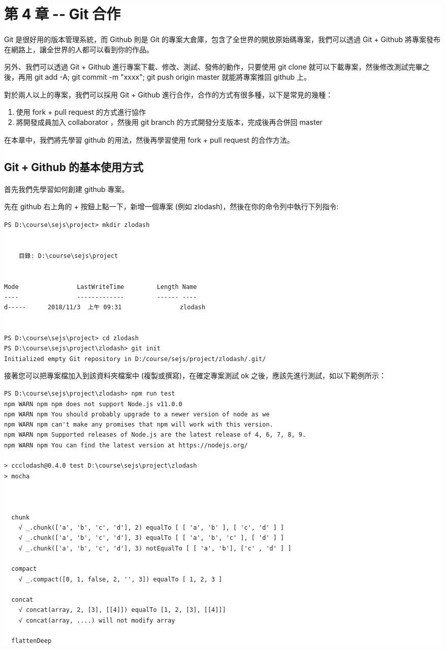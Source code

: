 # 第 4 章 -- Git 合作

Git 是很好用的版本管理系統，而 Github 則是 Git 的專案大倉庫，包含了全世界的開放原始碼專案，我們可以透過 Git + Github 將專案發布在網路上，讓全世界的人都可以看到你的作品。

另外、我們可以透過 Git + Github 進行專案下載、修改、測試、發佈的動作，只要使用 git clone 就可以下載專案，然後修改測試完畢之後，再用 git add -A; git commit -m "xxxx"; git push origin master 就能將專案推回 github 上。

對於兩人以上的專案，我們可以採用 Git + Github 進行合作，合作的方式有很多種，以下是常見的幾種：

1. 使用 fork + pull request 的方式進行協作
2. 將開發成員加入 collaborator ，然後用 git branch 的方式開發分支版本，完成後再合併回 master

在本章中，我們將先學習 github 的用法，然後再學習使用 fork + pull request 的合作方法。

## Git + Github 的基本使用方式

首先我們先學習如何創建 github 專案。

先在 github 右上角的 + 按鈕上點一下，新增一個專案 (例如 zlodash)，然後在你的命令列中執行下列指令:

```
PS D:\course\sejs\project> mkdir zlodash


    目錄: D:\course\sejs\project


Mode                LastWriteTime         Length Name
----                -------------         ------ ----
d-----      2018/11/3  上午 09:31                zlodash


PS D:\course\sejs\project> cd zlodash
PS D:\course\sejs\project\zlodash> git init
Initialized empty Git repository in D:/course/sejs/project/zlodash/.git/
```

接著您可以把專案檔加入到該資料夾檔案中 (複製或撰寫)，在確定專案測試 ok 之後，應該先進行測試，如以下範例所示：

```
PS D:\course\sejs\project\zlodash> npm run test
npm WARN npm npm does not support Node.js v11.0.0
npm WARN npm You should probably upgrade to a newer version of node as we
npm WARN npm can't make any promises that npm will work with this version.
npm WARN npm Supported releases of Node.js are the latest release of 4, 6, 7, 8, 9.
npm WARN npm You can find the latest version at https://nodejs.org/

> ccclodash@0.4.0 test D:\course\sejs\project\zlodash
> mocha



  chunk
    √ _.chunk(['a', 'b', 'c', 'd'], 2) equalTo [ [ 'a', 'b' ], [ 'c', 'd' ] ]
    √ _.chunk(['a', 'b', 'c', 'd'], 3) equalTo [ [ 'a', 'b', 'c' ], [ 'd' ] ]
    √ _.chunk(['a', 'b', 'c', 'd'], 3) notEqualTo [ [ 'a', 'b'], ['c' , 'd' ] ]

  compact
    √ _.compact([0, 1, false, 2, '', 3]) equalTo [ 1, 2, 3 ]

  concat
    √ concat(array, 2, [3], [[4]]) equalTo [1, 2, [3], [[4]]]
    √ concat(array, ....) will not modify array

  flattenDeep
```